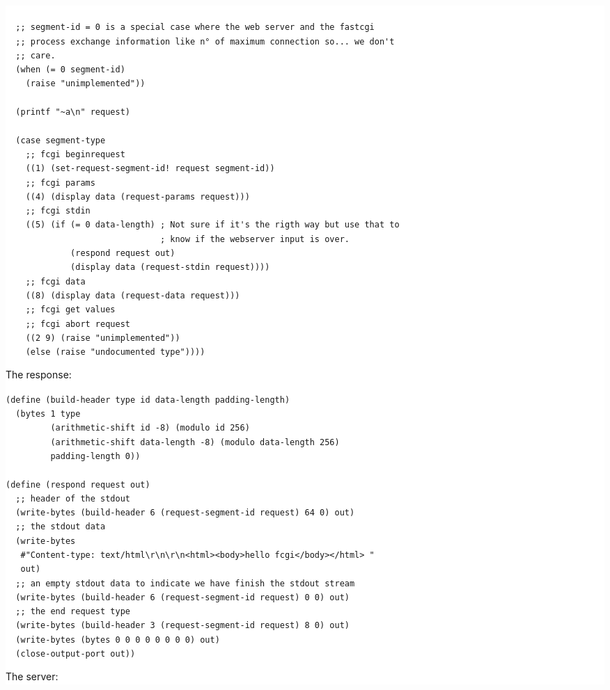 ```racket

  ;; segment-id = 0 is a special case where the web server and the fastcgi
  ;; process exchange information like n° of maximum connection so... we don't
  ;; care.
  (when (= 0 segment-id)
    (raise "unimplemented"))

  (printf "~a\n" request)

  (case segment-type
    ;; fcgi beginrequest
    ((1) (set-request-segment-id! request segment-id))
    ;; fcgi params
    ((4) (display data (request-params request)))
    ;; fcgi stdin
    ((5) (if (= 0 data-length) ; Not sure if it's the rigth way but use that to
                               ; know if the webserver input is over.
             (respond request out)
             (display data (request-stdin request))))
    ;; fcgi data
    ((8) (display data (request-data request)))
    ;; fcgi get values
    ;; fcgi abort request
    ((2 9) (raise "unimplemented"))
    (else (raise "undocumented type"))))
```

The response:

```racket
(define (build-header type id data-length padding-length)
  (bytes 1 type
         (arithmetic-shift id -8) (modulo id 256)
         (arithmetic-shift data-length -8) (modulo data-length 256)
         padding-length 0))

(define (respond request out)
  ;; header of the stdout
  (write-bytes (build-header 6 (request-segment-id request) 64 0) out)
  ;; the stdout data
  (write-bytes
   #"Content-type: text/html\r\n\r\n<html><body>hello fcgi</body></html> "
   out)
  ;; an empty stdout data to indicate we have finish the stdout stream
  (write-bytes (build-header 6 (request-segment-id request) 0 0) out)
  ;; the end request type
  (write-bytes (build-header 3 (request-segment-id request) 8 0) out)
  (write-bytes (bytes 0 0 0 0 0 0 0 0) out)
  (close-output-port out))
```

The server:
